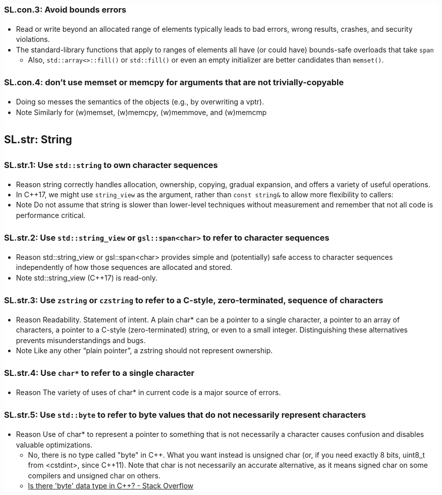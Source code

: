 ### SL.con.3: Avoid bounds errors
- Read or write beyond an allocated range of elements typically leads to bad errors, wrong results, crashes, and security violations.
- The standard-library functions that apply to ranges of elements all have (or could have) bounds-safe overloads that take `span`
    - Also, `std::array<>::fill()` or `std::fill()` or even an empty initializer are better candidates than `memset()`.

### SL.con.4: don’t use memset or memcpy for arguments that are not trivially-copyable
- Doing so messes the semantics of the objects (e.g., by overwriting a vptr).
- Note Similarly for (w)memset, (w)memcpy, (w)memmove, and (w)memcmp

## SL.str: String

### SL.str.1: Use `std::string` to own character sequences
- Reason string correctly handles allocation, ownership, copying, gradual expansion, and offers a variety of useful operations.
- In C++17, we might use `string_view` as the argument, rather than `const string&` to allow more flexibility to callers:
- Note Do not assume that string is slower than lower-level techniques without measurement and remember that not all code is performance critical.

### SL.str.2: Use `std::string_view` or `gsl::span<char>` to refer to character sequences
- Reason std::string_view or gsl::span\<char> provides simple and (potentially) safe access to character sequences independently of how those sequences are allocated and stored.
- Note std::string_view (C++17) is read-only.

### SL.str.3: Use `zstring` or `czstring` to refer to a C-style, zero-terminated, sequence of characters
- Reason Readability. Statement of intent. A plain char* can be a pointer to a single character, a pointer to an array of characters, a pointer to a C-style (zero-terminated) string, or even to a small integer. Distinguishing these alternatives prevents misunderstandings and bugs.
- Note Like any other “plain pointer”, a zstring should not represent ownership.

### SL.str.4: Use `char*` to refer to a single character
- Reason The variety of uses of char* in current code is a major source of errors.

### SL.str.5: Use `std::byte` to refer to byte values that do not necessarily represent characters
- Reason Use of char* to represent a pointer to something that is not necessarily a character causes confusion and disables valuable optimizations.
    - No, there is no type called "byte" in C++. What you want instead is unsigned char (or, if you need exactly 8 bits, uint8_t from \<cstdint>, since C++11). Note that char is not necessarily an accurate alternative, as it means signed char on some compilers and unsigned char on others.
    - [Is there 'byte' data type in C++? - Stack Overflow](https://stackoverflow.com/questions/20024690/is-there-byte-data-type-in-c)
